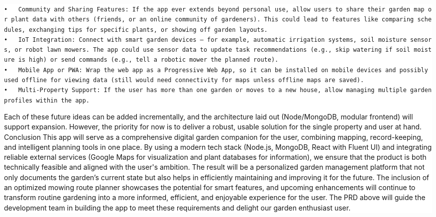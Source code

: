 	•	Community and Sharing Features: If the app ever extends beyond personal use, allow users to share their garden map or plant data with others (friends, or an online community of gardeners). This could lead to features like comparing schedules, exchanging tips for specific plants, or showing off garden layouts.
	•	IoT Integration: Connect with smart garden devices – for example, automatic irrigation systems, soil moisture sensors, or robot lawn mowers. The app could use sensor data to update task recommendations (e.g., skip watering if soil moisture is high) or send commands (e.g., tell a robotic mower the planned route).
	•	Mobile App or PWA: Wrap the web app as a Progressive Web App, so it can be installed on mobile devices and possibly used offline for viewing data (still would need connectivity for maps unless offline maps are saved).
	•	Multi-Property Support: If the user has more than one garden or moves to a new house, allow managing multiple garden profiles within the app.
Each of these future ideas can be added incrementally, and the architecture laid out (Node/MongoDB, modular frontend) will support expansion. However, the priority for now is to deliver a robust, usable solution for the single property and user at hand.
Conclusion
This app will serve as a comprehensive digital garden companion for the user, combining mapping, record-keeping, and intelligent planning tools in one place. By using a modern tech stack (Node.js, MongoDB, React with Fluent UI) and integrating reliable external services (Google Maps for visualization and plant databases for information), we ensure that the product is both technically feasible and aligned with the user's ambition. The result will be a personalized garden management platform that not only documents the garden’s current state but also helps in efficiently maintaining and improving it for the future. The inclusion of an optimized mowing route planner showcases the potential for smart features, and upcoming enhancements will continue to transform routine gardening into a more informed, efficient, and enjoyable experience for the user. The PRD above will guide the development team in building the app to meet these requirements and delight our garden enthusiast user.